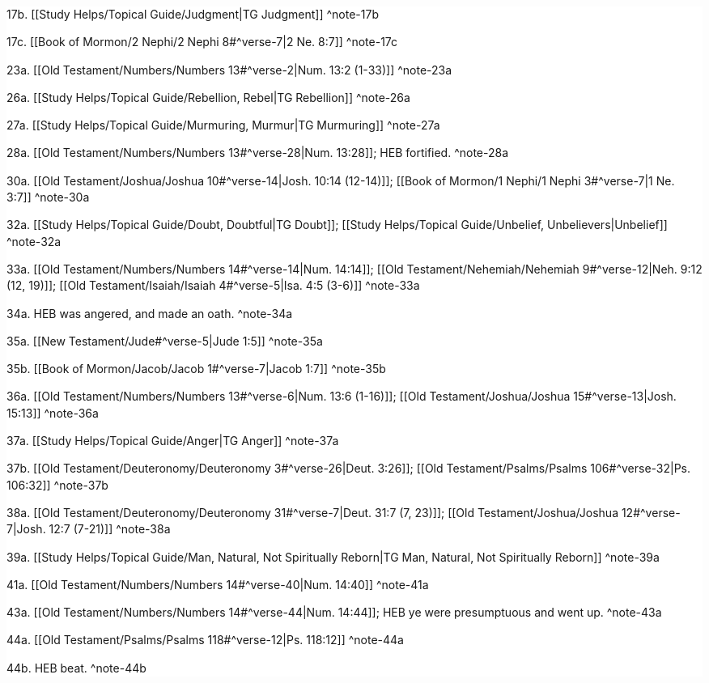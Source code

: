 17b. [[Study Helps/Topical Guide/Judgment|TG Judgment]] ^note-17b

17c. [[Book of Mormon/2 Nephi/2 Nephi 8#^verse-7|2 Ne. 8:7]] ^note-17c

23a. [[Old Testament/Numbers/Numbers 13#^verse-2|Num. 13:2 (1-33)]] ^note-23a

26a. [[Study Helps/Topical Guide/Rebellion, Rebel|TG Rebellion]] ^note-26a

27a. [[Study Helps/Topical Guide/Murmuring, Murmur|TG Murmuring]] ^note-27a

28a. [[Old Testament/Numbers/Numbers 13#^verse-28|Num. 13:28]]; HEB fortified.  ^note-28a

30a. [[Old Testament/Joshua/Joshua 10#^verse-14|Josh. 10:14 (12-14)]]; [[Book of Mormon/1 Nephi/1 Nephi 3#^verse-7|1 Ne. 3:7]] ^note-30a

32a. [[Study Helps/Topical Guide/Doubt, Doubtful|TG Doubt]]; [[Study Helps/Topical Guide/Unbelief, Unbelievers|Unbelief]] ^note-32a

33a. [[Old Testament/Numbers/Numbers 14#^verse-14|Num. 14:14]]; [[Old Testament/Nehemiah/Nehemiah 9#^verse-12|Neh. 9:12 (12, 19)]]; [[Old Testament/Isaiah/Isaiah 4#^verse-5|Isa. 4:5 (3-6)]] ^note-33a

34a. HEB was angered, and made an oath. ^note-34a

35a. [[New Testament/Jude#^verse-5|Jude 1:5]] ^note-35a

35b. [[Book of Mormon/Jacob/Jacob 1#^verse-7|Jacob 1:7]] ^note-35b

36a. [[Old Testament/Numbers/Numbers 13#^verse-6|Num. 13:6 (1-16)]]; [[Old Testament/Joshua/Joshua 15#^verse-13|Josh. 15:13]] ^note-36a

37a. [[Study Helps/Topical Guide/Anger|TG Anger]] ^note-37a

37b. [[Old Testament/Deuteronomy/Deuteronomy 3#^verse-26|Deut. 3:26]]; [[Old Testament/Psalms/Psalms 106#^verse-32|Ps. 106:32]] ^note-37b

38a. [[Old Testament/Deuteronomy/Deuteronomy 31#^verse-7|Deut. 31:7 (7, 23)]]; [[Old Testament/Joshua/Joshua 12#^verse-7|Josh. 12:7 (7-21)]] ^note-38a

39a. [[Study Helps/Topical Guide/Man, Natural, Not Spiritually Reborn|TG Man, Natural, Not Spiritually Reborn]] ^note-39a

41a. [[Old Testament/Numbers/Numbers 14#^verse-40|Num. 14:40]] ^note-41a

43a. [[Old Testament/Numbers/Numbers 14#^verse-44|Num. 14:44]]; HEB ye were presumptuous and went up.  ^note-43a

44a. [[Old Testament/Psalms/Psalms 118#^verse-12|Ps. 118:12]] ^note-44a

44b. HEB beat. ^note-44b